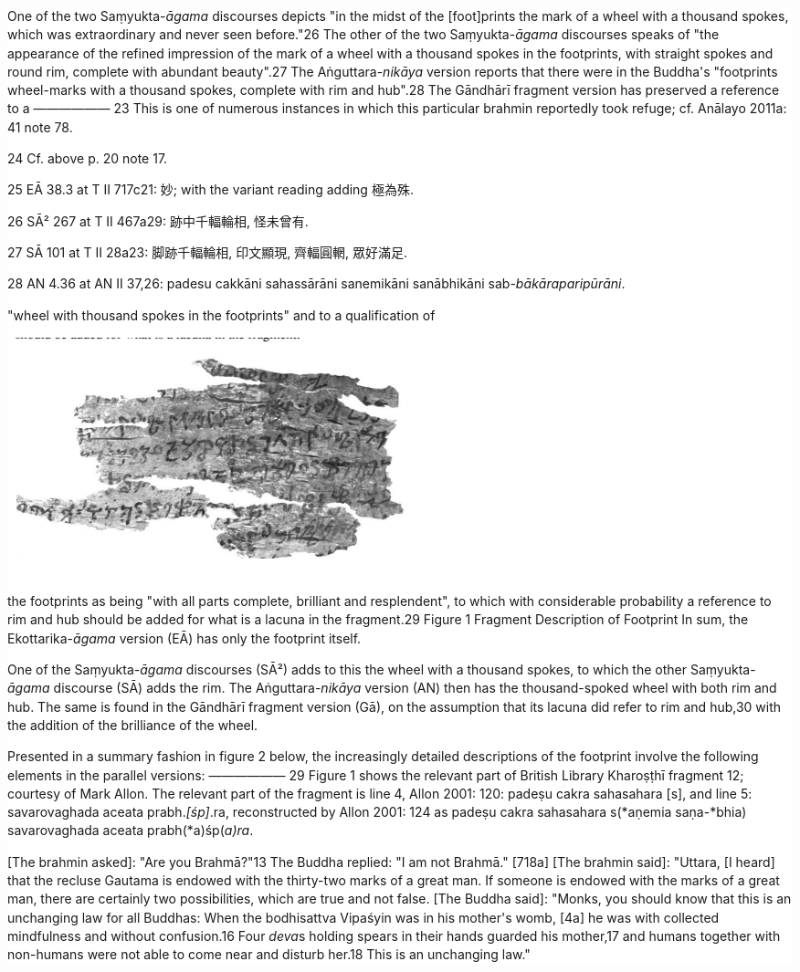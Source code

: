 One of the two Saṃyukta-*āgama* discourses depicts "in the midst of the [foot]prints the mark of a wheel with a thousand spokes, which was extraordinary and never seen before."26 The other of the two Saṃyukta-*āgama* discourses speaks of "the appearance of the refined impression of the mark of a wheel with a thousand spokes in the footprints, with straight spokes and round rim, complete with abundant beauty".27 The Aṅguttara-*nikāya* version reports that there were in the Buddha's "footprints wheel-marks with a thousand spokes, complete with rim and hub".28 The Gāndhārī fragment version has preserved a reference to a 
―――――― 23 This is one of numerous instances in which this particular brahmin reportedly took refuge; cf. Anālayo 2011a: 41 note 78.

24 Cf. above p. 20 note 17. 

25 EĀ 38.3 at T II 717c21: 妙; with the variant reading adding 極為殊. 

26 SĀ² 267 at T II 467a29: 跡中千輻輪相, 怪未曾有.

27 SĀ 101 at T II 28a23: 脚跡千輻輪相, 印文顯現, 齊輻圓輞, 眾好滿足.

28 AN 4.36 at AN II 37,26: padesu cakkāni sahassārāni sanemikāni sanābhikāni sab-*bākāraparipūrāni*. 

"wheel with thousand spokes in the footprints" and to a qualification of 

![24_image_0.png](24_image_0.png)

the footprints as being "with all parts complete, brilliant and resplendent", to which with considerable probability a reference to rim and hub should be added for what is a lacuna in the fragment.29 Figure 1 Fragment Description of Footprint In sum, the Ekottarika-*āgama* version (EĀ) has only the footprint itself. 

One of the Saṃyukta-*āgama* discourses (SĀ²) adds to this the wheel with a thousand spokes, to which the other Saṃyukta-*āgama* discourse 
(SĀ) adds the rim. The Aṅguttara-*nikāya* version (AN) then has the thousand-spoked wheel with both rim and hub. The same is found in the Gāndhārī fragment version (Gā), on the assumption that its lacuna did refer to rim and hub,30 with the addition of the brilliance of the wheel. 

Presented in a summary fashion in figure 2 below, the increasingly detailed descriptions of the footprint involve the following elements in the parallel versions: 
―――――― 29 Figure 1 shows the relevant part of British Library Kharoṣṭhī fragment 12; courtesy of Mark Allon. The relevant part of the fragment is line 4, Allon 2001: 120: 
padeṣu cakra sahasahara [s], and line 5: savarovaghada aceata prabh.*[śp]*.ra, reconstructed by Allon 2001: 124 as padeṣu cakra sahasahara s(*aṇemia saṇa-*bhia) savarovaghada aceata prabh(*a)śp(*a)ra*. 


[The brahmin asked]: "Are you Brahmā?"13 The Buddha replied: "I am not Brahmā." [718a]
[The brahmin said]: "Uttara, [I heard] that the recluse Gautama is endowed with the thirty-two marks of a great man. If someone is endowed with the marks of a great man, there are certainly two possibilities, which are true and not false. 
[The Buddha said]: "Monks, you should know that this is an unchanging law for all Buddhas: When the bodhisattva Vipaśyin was in his mother's womb, [4a] he was with collected mindfulness and without confusion.16 Four *deva*s holding spears in their hands guarded his mother,17 and humans together with non-humans were not able to come near and disturb her.18 This is an unchanging law."